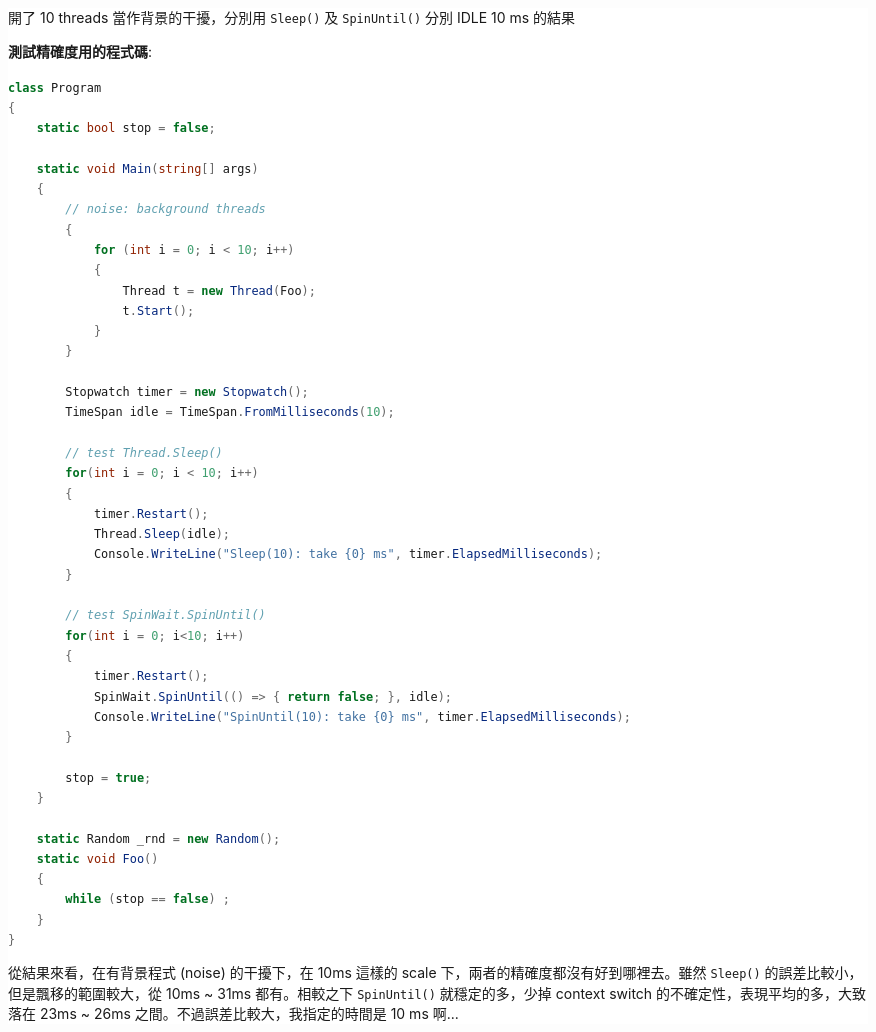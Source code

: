 開了 10 threads 當作背景的干擾，分別用 ```Sleep()``` 及 ```SpinUntil()``` 分別 IDLE 10 ms 的結果


**測試精確度用的程式碼**:

```csharp
class Program
{
    static bool stop = false;

    static void Main(string[] args)
    {
        // noise: background threads
        {
            for (int i = 0; i < 10; i++)
            {
                Thread t = new Thread(Foo);
                t.Start();
            }
        }

        Stopwatch timer = new Stopwatch();
        TimeSpan idle = TimeSpan.FromMilliseconds(10);

        // test Thread.Sleep()
        for(int i = 0; i < 10; i++)
        {
            timer.Restart();
            Thread.Sleep(idle);
            Console.WriteLine("Sleep(10): take {0} ms", timer.ElapsedMilliseconds);
        }

        // test SpinWait.SpinUntil()
        for(int i = 0; i<10; i++)
        {
            timer.Restart();
            SpinWait.SpinUntil(() => { return false; }, idle);
            Console.WriteLine("SpinUntil(10): take {0} ms", timer.ElapsedMilliseconds);
        }

        stop = true;
    }

    static Random _rnd = new Random();
    static void Foo()
    {
        while (stop == false) ;
    }
}
```

從結果來看，在有背景程式 (noise) 的干擾下，在 10ms 這樣的 scale 下，兩者的精確度都沒有好到哪裡去。雖然 ```Sleep()``` 的誤差比較小，但是飄移的範圍較大，從 10ms ~ 31ms 都有。相較之下 ```SpinUntil()``` 就穩定的多，少掉 context switch 的不確定性，表現平均的多，大致落在 23ms ~ 26ms 之間。不過誤差比較大，我指定的時間是 10 ms 啊...
